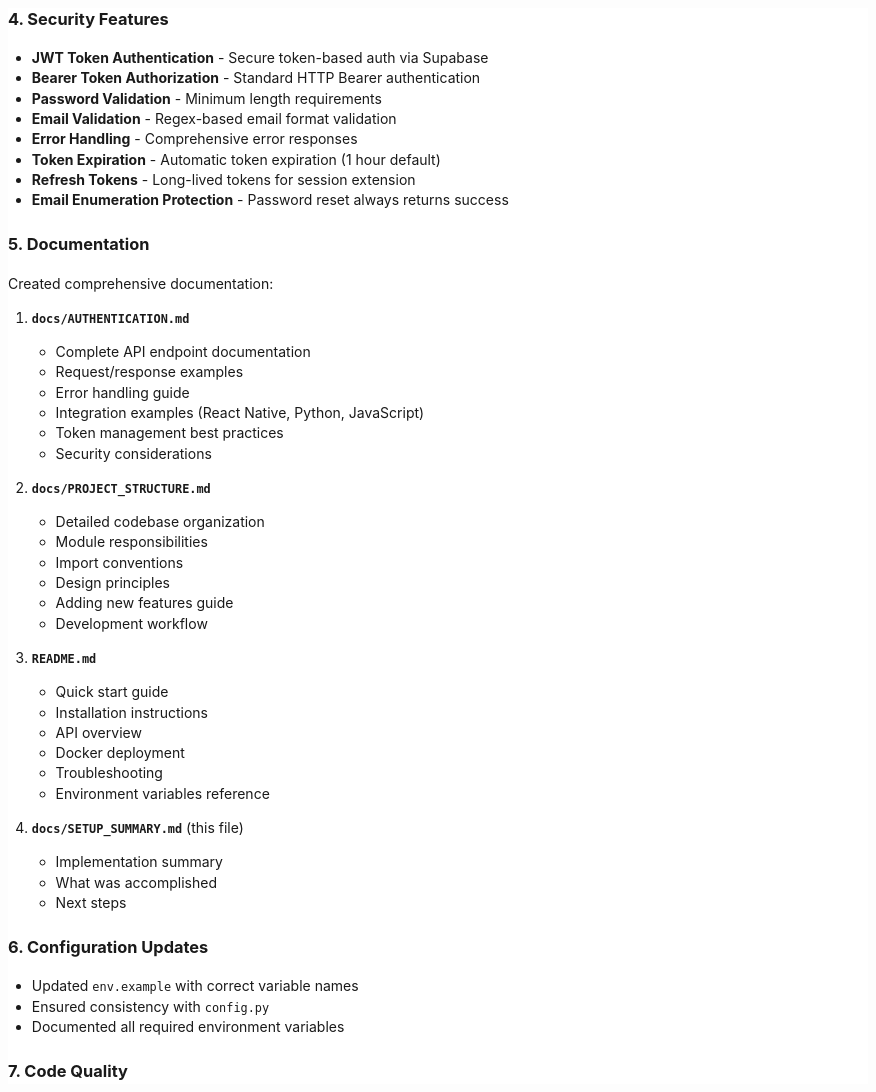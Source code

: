### 4. Security Features

- **JWT Token Authentication** - Secure token-based auth via Supabase
- **Bearer Token Authorization** - Standard HTTP Bearer authentication
- **Password Validation** - Minimum length requirements
- **Email Validation** - Regex-based email format validation
- **Error Handling** - Comprehensive error responses
- **Token Expiration** - Automatic token expiration (1 hour default)
- **Refresh Tokens** - Long-lived tokens for session extension
- **Email Enumeration Protection** - Password reset always returns success

### 5. Documentation

Created comprehensive documentation:

1. **`docs/AUTHENTICATION.md`**

   - Complete API endpoint documentation
   - Request/response examples
   - Error handling guide
   - Integration examples (React Native, Python, JavaScript)
   - Token management best practices
   - Security considerations

2. **`docs/PROJECT_STRUCTURE.md`**

   - Detailed codebase organization
   - Module responsibilities
   - Import conventions
   - Design principles
   - Adding new features guide
   - Development workflow

3. **`README.md`**

   - Quick start guide
   - Installation instructions
   - API overview
   - Docker deployment
   - Troubleshooting
   - Environment variables reference

4. **`docs/SETUP_SUMMARY.md`** (this file)
   - Implementation summary
   - What was accomplished
   - Next steps

### 6. Configuration Updates

- Updated `env.example` with correct variable names
- Ensured consistency with `config.py`
- Documented all required environment variables

### 7. Code Quality

